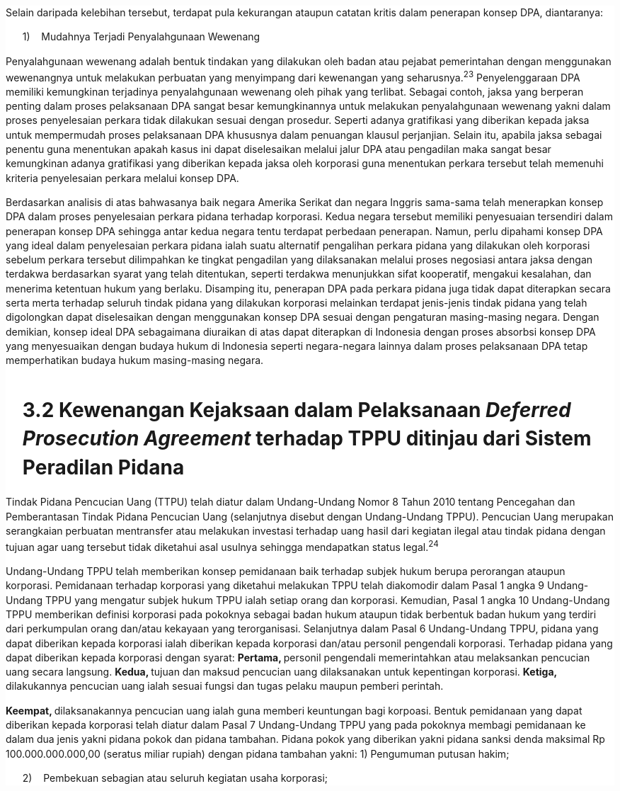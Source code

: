 <p><span class="font4">Selain daripada kelebihan tersebut, terdapat pula kekurangan ataupun catatan kritis dalam penerapan konsep DPA, diantaranya:</span></p>
<ul style="list-style:none;"><li>
<p><span class="font4">1) &nbsp;&nbsp;&nbsp;Mudahnya Terjadi Penyalahgunaan Wewenang</span></p></li></ul>
<p><span class="font4">Penyalahgunaan wewenang adalah bentuk tindakan yang dilakukan oleh badan atau pejabat pemerintahan dengan menggunakan wewenangnya untuk melakukan perbuatan yang menyimpang dari kewenangan yang seharusnya.<sup>23</sup> Penyelenggaraan DPA memiliki kemungkinan terjadinya penyalahgunaan wewenang oleh pihak yang terlibat. Sebagai contoh, jaksa yang berperan penting dalam proses pelaksanaan DPA sangat besar kemungkinannya untuk melakukan penyalahgunaan wewenang yakni dalam proses penyelesaian perkara tidak dilakukan sesuai dengan prosedur. Seperti adanya gratifikasi yang diberikan kepada jaksa untuk mempermudah proses pelaksanaan DPA khususnya dalam penuangan klausul perjanjian. Selain itu, apabila jaksa sebagai penentu guna menentukan apakah kasus ini dapat diselesaikan melalui jalur DPA atau pengadilan maka sangat besar kemungkinan adanya gratifikasi yang diberikan kepada jaksa oleh korporasi guna menentukan perkara tersebut telah memenuhi kriteria penyelesaian perkara melalui konsep DPA.</span></p>
<p><span class="font4">Berdasarkan analisis di atas bahwasanya baik negara Amerika Serikat dan negara Inggris sama-sama telah menerapkan konsep DPA dalam proses penyelesaian perkara pidana terhadap korporasi. Kedua negara tersebut memiliki penyesuaian tersendiri dalam penerapan konsep DPA sehingga antar kedua negara tentu terdapat perbedaan penerapan. Namun, perlu dipahami konsep DPA yang ideal dalam penyelesaian perkara pidana ialah suatu alternatif pengalihan perkara pidana yang dilakukan oleh korporasi sebelum perkara tersebut dilimpahkan ke tingkat pengadilan yang dilaksanakan melalui proses negosiasi antara jaksa dengan terdakwa berdasarkan syarat yang telah ditentukan, seperti terdakwa menunjukkan sifat kooperatif, mengakui kesalahan, dan menerima ketentuan hukum yang berlaku. Disamping itu, penerapan DPA pada perkara pidana juga tidak dapat diterapkan secara serta merta terhadap seluruh tindak pidana yang dilakukan korporasi melainkan terdapat jenis-jenis tindak pidana yang telah digolongkan dapat diselesaikan dengan menggunakan konsep DPA sesuai dengan pengaturan masing-masing negara. Dengan demikian, konsep ideal DPA sebagaimana diuraikan di atas dapat diterapkan di Indonesia dengan proses absorbsi konsep DPA yang menyesuaikan dengan budaya hukum di Indonesia seperti negara-negara lainnya dalam proses pelaksanaan DPA tetap memperhatikan budaya hukum masing-masing negara.</span></p>
<ul style="list-style:none;"><li>
<h1><a name="bookmark11"></a><span class="font3" style="font-weight:bold;"><a name="bookmark12"></a>3.2 Kewenangan Kejaksaan dalam Pelaksanaan </span><span class="font3" style="font-weight:bold;font-style:italic;">Deferred Prosecution Agreement </span><span class="font3" style="font-weight:bold;">terhadap TPPU ditinjau dari Sistem Peradilan Pidana</span></h1></li></ul>
<p><span class="font4">Tindak Pidana Pencucian Uang (TTPU) telah diatur dalam Undang-Undang Nomor 8 Tahun 2010 tentang Pencegahan dan Pemberantasan Tindak Pidana Pencucian Uang (selanjutnya disebut dengan Undang-Undang TPPU). Pencucian Uang merupakan serangkaian perbuatan mentransfer atau melakukan investasi terhadap uang hasil dari kegiatan ilegal atau tindak pidana dengan tujuan agar uang tersebut tidak diketahui asal usulnya sehingga mendapatkan status legal.<sup>24</sup></span></p>
<p><span class="font4">Undang-Undang TPPU telah memberikan konsep pemidanaan baik terhadap subjek hukum berupa perorangan ataupun korporasi. Pemidanaan terhadap korporasi yang diketahui melakukan TPPU telah diakomodir dalam Pasal 1 angka 9 Undang-Undang TPPU yang mengatur subjek hukum TPPU ialah setiap orang dan korporasi. Kemudian, Pasal 1 angka 10 Undang-Undang TPPU memberikan definisi korporasi pada pokoknya sebagai badan hukum ataupun tidak berbentuk badan hukum yang terdiri dari perkumpulan orang dan/atau kekayaan yang terorganisasi. Selanjutnya dalam Pasal 6 Undang-Undang TPPU, pidana yang dapat diberikan kepada korporasi ialah diberikan kepada korporasi dan/atau personil pengendali korporasi. Terhadap pidana yang dapat diberikan kepada korporasi dengan syarat: </span><span class="font3" style="font-weight:bold;">Pertama, </span><span class="font4">personil pengendali memerintahkan atau melaksankan pencucian uang secara langsung. </span><span class="font3" style="font-weight:bold;">Kedua, </span><span class="font4">tujuan dan maksud pencucian uang dilaksanakan untuk kepentingan korporasi. </span><span class="font3" style="font-weight:bold;">Ketiga, </span><span class="font4">dilakukannya pencucian uang ialah sesuai fungsi dan tugas pelaku maupun pemberi perintah.</span></p>
<p><span class="font3" style="font-weight:bold;">Keempat, </span><span class="font4">dilaksanakannya pencucian uang ialah guna memberi keuntungan bagi korpoasi. Bentuk pemidanaan yang dapat diberikan kepada korporasi telah diatur dalam Pasal 7 Undang-Undang TPPU yang pada pokoknya membagi pemidanaan ke dalam dua jenis yakni pidana pokok dan pidana tambahan. Pidana pokok yang diberikan yakni pidana sanksi denda maksimal Rp 100.000.000.000,00 (seratus miliar rupiah) dengan pidana tambahan yakni: 1) Pengumuman putusan hakim;</span></p>
<ul style="list-style:none;"><li>
<p><span class="font4">2) &nbsp;&nbsp;&nbsp;Pembekuan sebagian atau seluruh kegiatan usaha korporasi;</span></p></li>